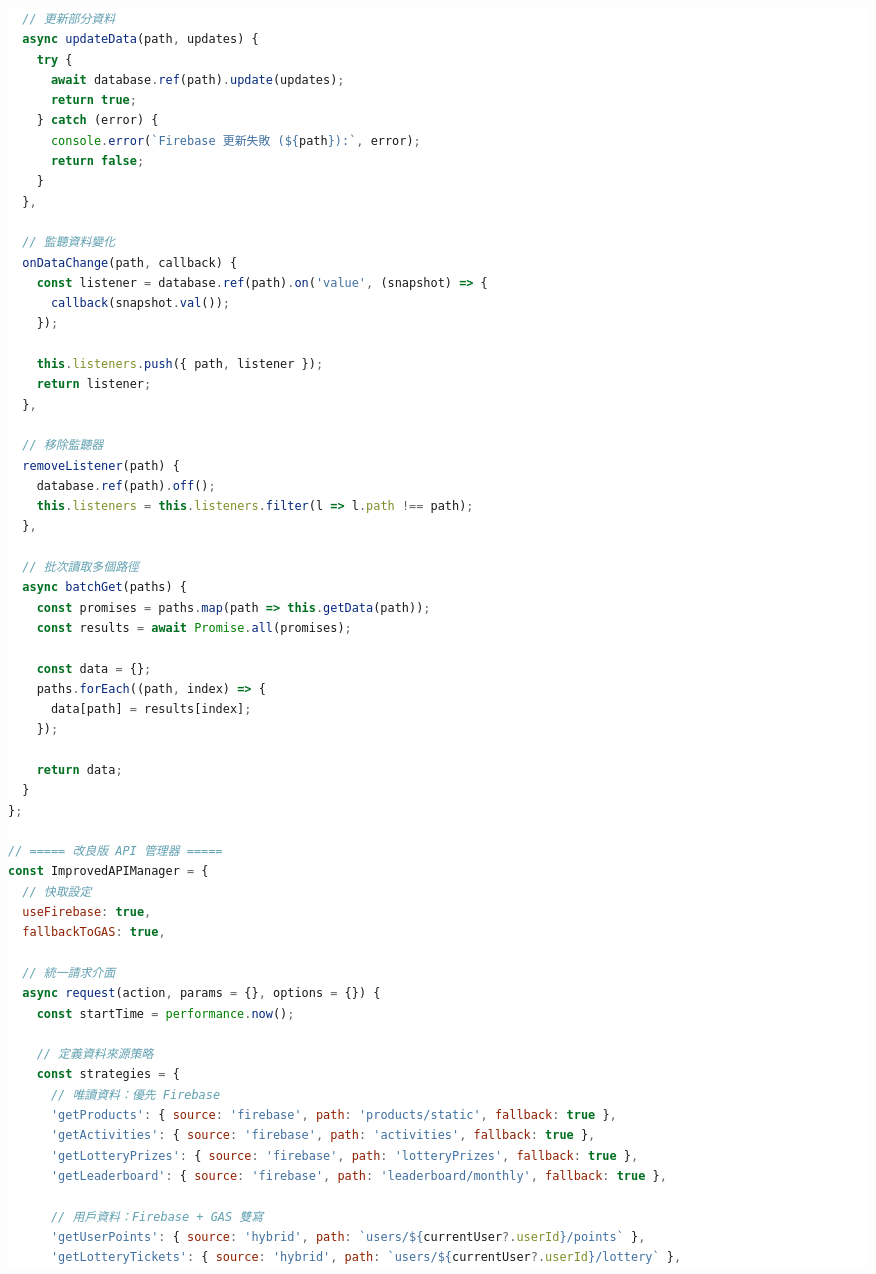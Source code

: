 ```javascript
  // 更新部分資料
  async updateData(path, updates) {
    try {
      await database.ref(path).update(updates);
      return true;
    } catch (error) {
      console.error(`Firebase 更新失敗 (${path}):`, error);
      return false;
    }
  },
  
  // 監聽資料變化
  onDataChange(path, callback) {
    const listener = database.ref(path).on('value', (snapshot) => {
      callback(snapshot.val());
    });
    
    this.listeners.push({ path, listener });
    return listener;
  },
  
  // 移除監聽器
  removeListener(path) {
    database.ref(path).off();
    this.listeners = this.listeners.filter(l => l.path !== path);
  },
  
  // 批次讀取多個路徑
  async batchGet(paths) {
    const promises = paths.map(path => this.getData(path));
    const results = await Promise.all(promises);
    
    const data = {};
    paths.forEach((path, index) => {
      data[path] = results[index];
    });
    
    return data;
  }
};

// ===== 改良版 API 管理器 =====
const ImprovedAPIManager = {
  // 快取設定
  useFirebase: true,
  fallbackToGAS: true,
  
  // 統一請求介面
  async request(action, params = {}, options = {}) {
    const startTime = performance.now();
    
    // 定義資料來源策略
    const strategies = {
      // 唯讀資料：優先 Firebase
      'getProducts': { source: 'firebase', path: 'products/static', fallback: true },
      'getActivities': { source: 'firebase', path: 'activities', fallback: true },
      'getLotteryPrizes': { source: 'firebase', path: 'lotteryPrizes', fallback: true },
      'getLeaderboard': { source: 'firebase', path: 'leaderboard/monthly', fallback: true },
      
      // 用戶資料：Firebase + GAS 雙寫
      'getUserPoints': { source: 'hybrid', path: `users/${currentUser?.userId}/points` },
      'getLotteryTickets': { source: 'hybrid', path: `users/${currentUser?.userId}/lottery` },
```